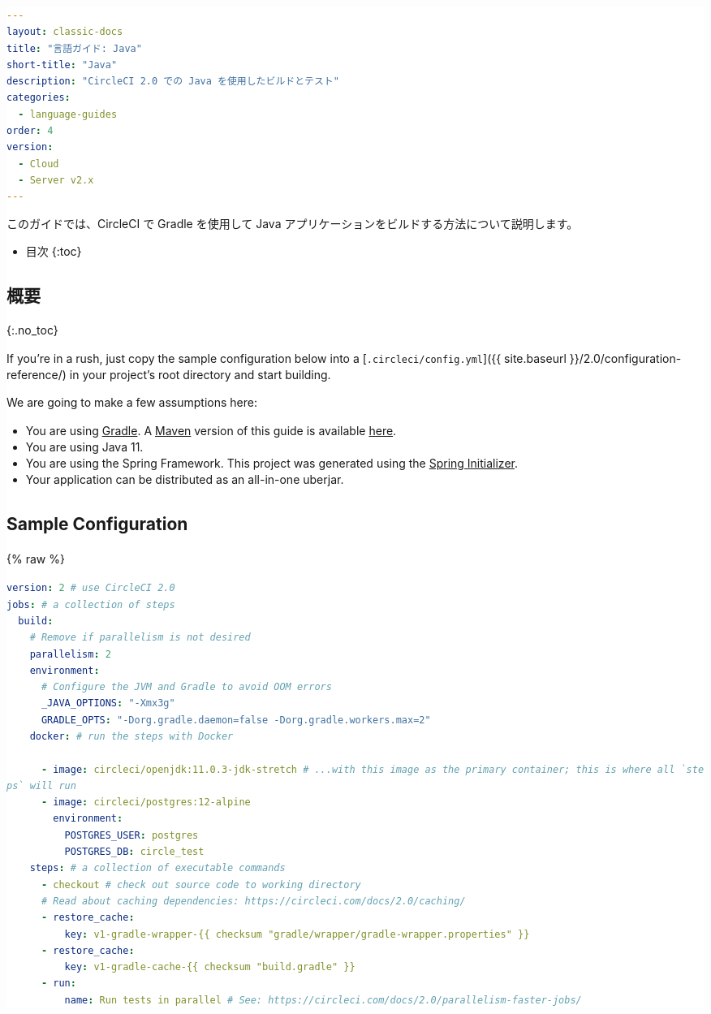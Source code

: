 ```yaml
---
layout: classic-docs
title: "言語ガイド: Java"
short-title: "Java"
description: "CircleCI 2.0 での Java を使用したビルドとテスト"
categories:
  - language-guides
order: 4
version:
  - Cloud
  - Server v2.x
---
```


このガイドでは、CircleCI で Gradle を使用して Java アプリケーションをビルドする方法について説明します。

- 目次
{:toc}

## 概要
{:.no_toc}

If you’re in a rush, just copy the sample configuration below into a [`.circleci/config.yml`]({{ site.baseurl }}/2.0/configuration-reference/) in your project’s root directory and start building.

We are going to make a few assumptions here:

- You are using [Gradle](https://gradle.org/). A [Maven](https://maven.apache.org/) version of this guide is available [here](https://circleci.com/docs/2.0/language-java-maven/).
- You are using Java 11. 
- You are using the Spring Framework. This project was generated using the [Spring Initializer](https://start.spring.io/). 
- Your application can be distributed as an all-in-one uberjar.

## Sample Configuration

{% raw %}
```yaml
version: 2 # use CircleCI 2.0
jobs: # a collection of steps
  build:
    # Remove if parallelism is not desired
    parallelism: 2
    environment:
      # Configure the JVM and Gradle to avoid OOM errors
      _JAVA_OPTIONS: "-Xmx3g"
      GRADLE_OPTS: "-Dorg.gradle.daemon=false -Dorg.gradle.workers.max=2"
    docker: # run the steps with Docker

      - image: circleci/openjdk:11.0.3-jdk-stretch # ...with this image as the primary container; this is where all `steps` will run
      - image: circleci/postgres:12-alpine
        environment:
          POSTGRES_USER: postgres
          POSTGRES_DB: circle_test
    steps: # a collection of executable commands
      - checkout # check out source code to working directory
      # Read about caching dependencies: https://circleci.com/docs/2.0/caching/
      - restore_cache:
          key: v1-gradle-wrapper-{{ checksum "gradle/wrapper/gradle-wrapper.properties" }}
      - restore_cache:
          key: v1-gradle-cache-{{ checksum "build.gradle" }}
      - run:
          name: Run tests in parallel # See: https://circleci.com/docs/2.0/parallelism-faster-jobs/
```